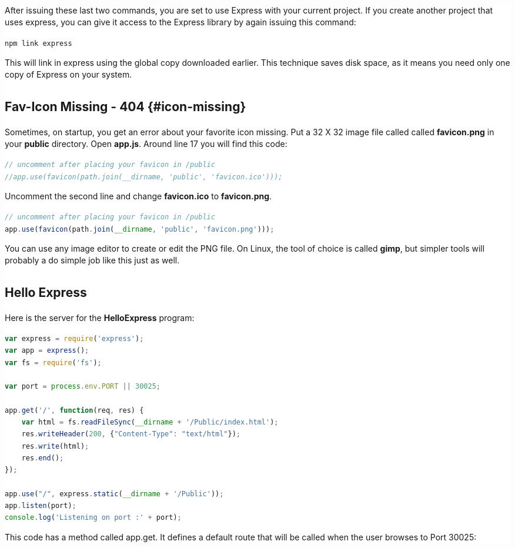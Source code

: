 After issuing these last two commands, you are set to use Express with your
current project. If you create another project that uses express, you can give
it access to the Express library by again issuing this command:

	npm link express

This will link in express using the global copy downloaded earlier. This
technique saves disk space, as it means you need only one copy of Express on
your system.

## Fav-Icon Missing - 404 {#icon-missing}

Sometimes, on startup, you get an error about your favorite icon missing. Put a 32 X 32 image file called called **favicon.png** in your **public** directory. Open **app.js**. Around line 17 you will find this code:

```javascript
// uncomment after placing your favicon in /public
//app.use(favicon(path.join(__dirname, 'public', 'favicon.ico')));
```

Uncomment the second line and change **favicon.ico** to **favicon.png**.

```javascript
// uncomment after placing your favicon in /public
app.use(favicon(path.join(__dirname, 'public', 'favicon.png')));
```

You can use any image editor to create or edit the PNG file. On Linux, the tool of choice is called **gimp**, but simpler tools will probably a do simple job like this just as well.

## Hello Express

Here is the server for the **HelloExpress** program:

```javascript
var express = require('express');
var app = express();
var fs = require('fs');

var port = process.env.PORT || 30025;

app.get('/', function(req, res) {
	var html = fs.readFileSync(__dirname + '/Public/index.html');
	res.writeHeader(200, {"Content-Type": "text/html"});   
	res.write(html);
	res.end();
});

app.use("/", express.static(__dirname + '/Public'));
app.listen(port);
console.log('Listening on port :' + port);
```

This code has a method called app.get. It defines a default route that will
be called when the user browses to Port 30025:
